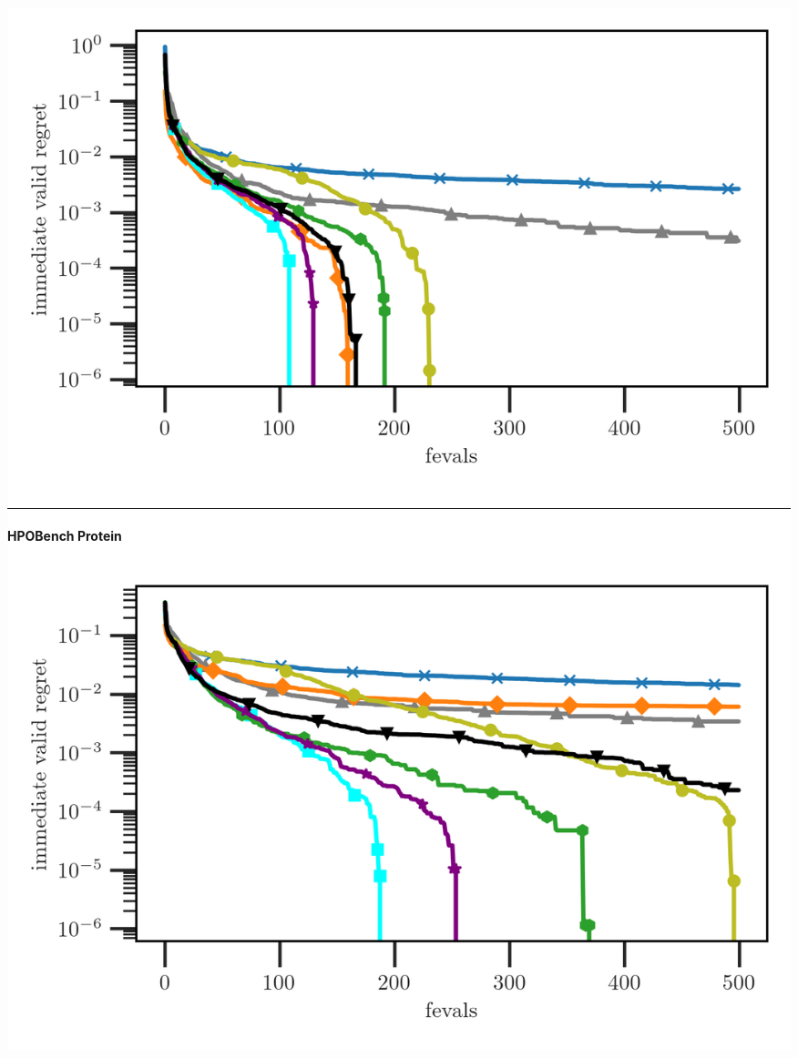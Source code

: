 ![Parkinsons](png_figures/hpobench/comparison_parkinsons.png "parkinsons") 

----

#### HPOBench Protein

![Protein](png_figures/hpobench/comparison_protein.png "protein") 

